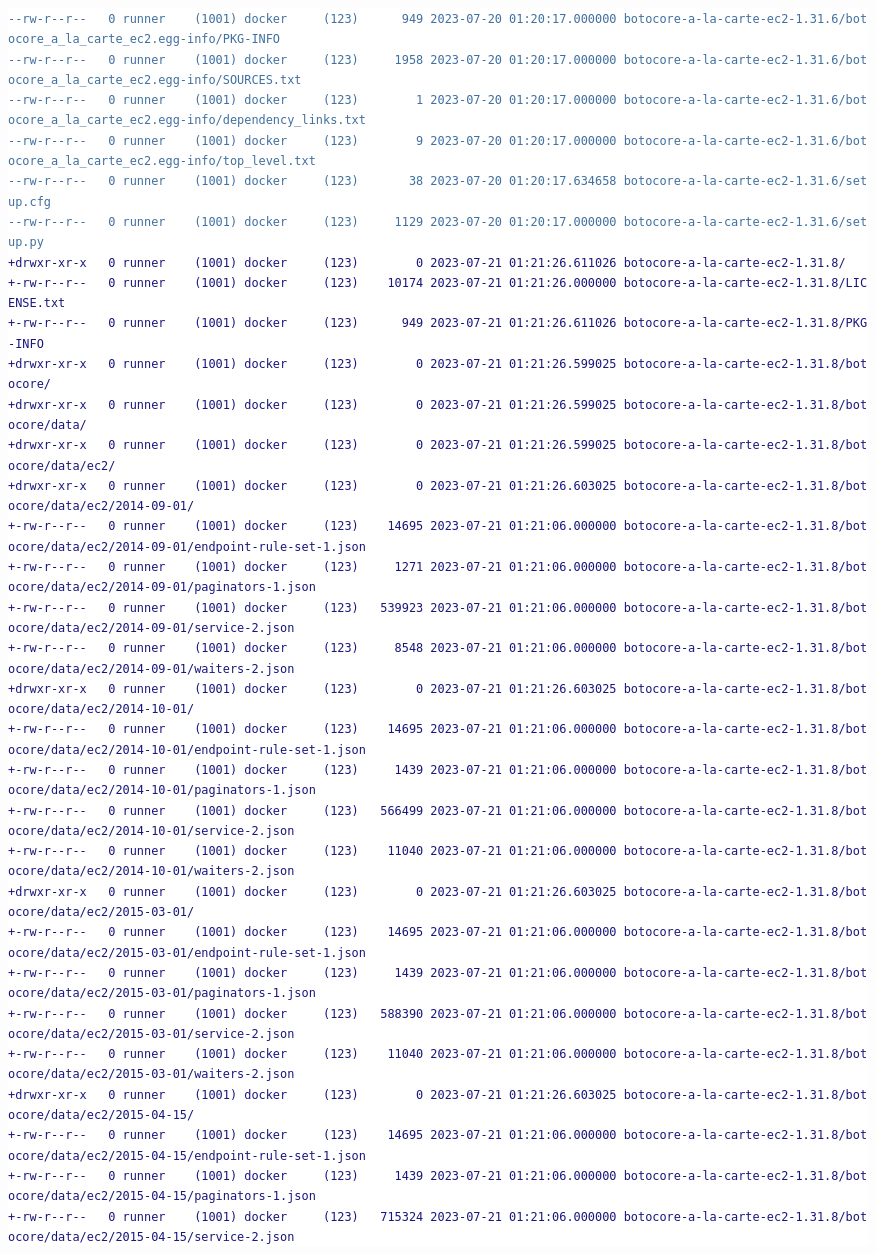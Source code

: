 ```diff
--rw-r--r--   0 runner    (1001) docker     (123)      949 2023-07-20 01:20:17.000000 botocore-a-la-carte-ec2-1.31.6/botocore_a_la_carte_ec2.egg-info/PKG-INFO
--rw-r--r--   0 runner    (1001) docker     (123)     1958 2023-07-20 01:20:17.000000 botocore-a-la-carte-ec2-1.31.6/botocore_a_la_carte_ec2.egg-info/SOURCES.txt
--rw-r--r--   0 runner    (1001) docker     (123)        1 2023-07-20 01:20:17.000000 botocore-a-la-carte-ec2-1.31.6/botocore_a_la_carte_ec2.egg-info/dependency_links.txt
--rw-r--r--   0 runner    (1001) docker     (123)        9 2023-07-20 01:20:17.000000 botocore-a-la-carte-ec2-1.31.6/botocore_a_la_carte_ec2.egg-info/top_level.txt
--rw-r--r--   0 runner    (1001) docker     (123)       38 2023-07-20 01:20:17.634658 botocore-a-la-carte-ec2-1.31.6/setup.cfg
--rw-r--r--   0 runner    (1001) docker     (123)     1129 2023-07-20 01:20:17.000000 botocore-a-la-carte-ec2-1.31.6/setup.py
+drwxr-xr-x   0 runner    (1001) docker     (123)        0 2023-07-21 01:21:26.611026 botocore-a-la-carte-ec2-1.31.8/
+-rw-r--r--   0 runner    (1001) docker     (123)    10174 2023-07-21 01:21:26.000000 botocore-a-la-carte-ec2-1.31.8/LICENSE.txt
+-rw-r--r--   0 runner    (1001) docker     (123)      949 2023-07-21 01:21:26.611026 botocore-a-la-carte-ec2-1.31.8/PKG-INFO
+drwxr-xr-x   0 runner    (1001) docker     (123)        0 2023-07-21 01:21:26.599025 botocore-a-la-carte-ec2-1.31.8/botocore/
+drwxr-xr-x   0 runner    (1001) docker     (123)        0 2023-07-21 01:21:26.599025 botocore-a-la-carte-ec2-1.31.8/botocore/data/
+drwxr-xr-x   0 runner    (1001) docker     (123)        0 2023-07-21 01:21:26.599025 botocore-a-la-carte-ec2-1.31.8/botocore/data/ec2/
+drwxr-xr-x   0 runner    (1001) docker     (123)        0 2023-07-21 01:21:26.603025 botocore-a-la-carte-ec2-1.31.8/botocore/data/ec2/2014-09-01/
+-rw-r--r--   0 runner    (1001) docker     (123)    14695 2023-07-21 01:21:06.000000 botocore-a-la-carte-ec2-1.31.8/botocore/data/ec2/2014-09-01/endpoint-rule-set-1.json
+-rw-r--r--   0 runner    (1001) docker     (123)     1271 2023-07-21 01:21:06.000000 botocore-a-la-carte-ec2-1.31.8/botocore/data/ec2/2014-09-01/paginators-1.json
+-rw-r--r--   0 runner    (1001) docker     (123)   539923 2023-07-21 01:21:06.000000 botocore-a-la-carte-ec2-1.31.8/botocore/data/ec2/2014-09-01/service-2.json
+-rw-r--r--   0 runner    (1001) docker     (123)     8548 2023-07-21 01:21:06.000000 botocore-a-la-carte-ec2-1.31.8/botocore/data/ec2/2014-09-01/waiters-2.json
+drwxr-xr-x   0 runner    (1001) docker     (123)        0 2023-07-21 01:21:26.603025 botocore-a-la-carte-ec2-1.31.8/botocore/data/ec2/2014-10-01/
+-rw-r--r--   0 runner    (1001) docker     (123)    14695 2023-07-21 01:21:06.000000 botocore-a-la-carte-ec2-1.31.8/botocore/data/ec2/2014-10-01/endpoint-rule-set-1.json
+-rw-r--r--   0 runner    (1001) docker     (123)     1439 2023-07-21 01:21:06.000000 botocore-a-la-carte-ec2-1.31.8/botocore/data/ec2/2014-10-01/paginators-1.json
+-rw-r--r--   0 runner    (1001) docker     (123)   566499 2023-07-21 01:21:06.000000 botocore-a-la-carte-ec2-1.31.8/botocore/data/ec2/2014-10-01/service-2.json
+-rw-r--r--   0 runner    (1001) docker     (123)    11040 2023-07-21 01:21:06.000000 botocore-a-la-carte-ec2-1.31.8/botocore/data/ec2/2014-10-01/waiters-2.json
+drwxr-xr-x   0 runner    (1001) docker     (123)        0 2023-07-21 01:21:26.603025 botocore-a-la-carte-ec2-1.31.8/botocore/data/ec2/2015-03-01/
+-rw-r--r--   0 runner    (1001) docker     (123)    14695 2023-07-21 01:21:06.000000 botocore-a-la-carte-ec2-1.31.8/botocore/data/ec2/2015-03-01/endpoint-rule-set-1.json
+-rw-r--r--   0 runner    (1001) docker     (123)     1439 2023-07-21 01:21:06.000000 botocore-a-la-carte-ec2-1.31.8/botocore/data/ec2/2015-03-01/paginators-1.json
+-rw-r--r--   0 runner    (1001) docker     (123)   588390 2023-07-21 01:21:06.000000 botocore-a-la-carte-ec2-1.31.8/botocore/data/ec2/2015-03-01/service-2.json
+-rw-r--r--   0 runner    (1001) docker     (123)    11040 2023-07-21 01:21:06.000000 botocore-a-la-carte-ec2-1.31.8/botocore/data/ec2/2015-03-01/waiters-2.json
+drwxr-xr-x   0 runner    (1001) docker     (123)        0 2023-07-21 01:21:26.603025 botocore-a-la-carte-ec2-1.31.8/botocore/data/ec2/2015-04-15/
+-rw-r--r--   0 runner    (1001) docker     (123)    14695 2023-07-21 01:21:06.000000 botocore-a-la-carte-ec2-1.31.8/botocore/data/ec2/2015-04-15/endpoint-rule-set-1.json
+-rw-r--r--   0 runner    (1001) docker     (123)     1439 2023-07-21 01:21:06.000000 botocore-a-la-carte-ec2-1.31.8/botocore/data/ec2/2015-04-15/paginators-1.json
+-rw-r--r--   0 runner    (1001) docker     (123)   715324 2023-07-21 01:21:06.000000 botocore-a-la-carte-ec2-1.31.8/botocore/data/ec2/2015-04-15/service-2.json
```